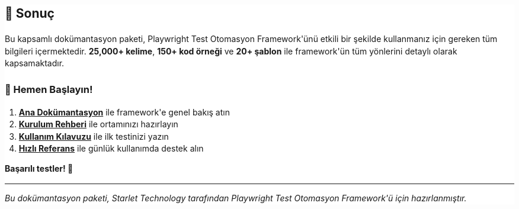 
## 🎉 Sonuç

Bu kapsamlı dokümantasyon paketi, Playwright Test Otomasyon Framework'ünü etkili bir şekilde kullanmanız için gereken tüm bilgileri içermektedir. **25,000+ kelime**, **150+ kod örneği** ve **20+ şablon** ile framework'ün tüm yönlerini detaylı olarak kapsamaktadır.

### 🚀 Hemen Başlayın!

1. **[Ana Dokümantasyon](index.md)** ile framework'e genel bakış atın
2. **[Kurulum Rehberi](03-kurulum-konfigurasyon.md)** ile ortamınızı hazırlayın
3. **[Kullanım Kılavuzu](04-kullanim-kilavuzu.md)** ile ilk testinizi yazın
4. **[Hızlı Referans](10-hizli-referans.md)** ile günlük kullanımda destek alın

**Başarılı testler! 🎯**

---

*Bu dokümantasyon paketi, Starlet Technology tarafından Playwright Test Otomasyon Framework'ü için hazırlanmıştır.*
